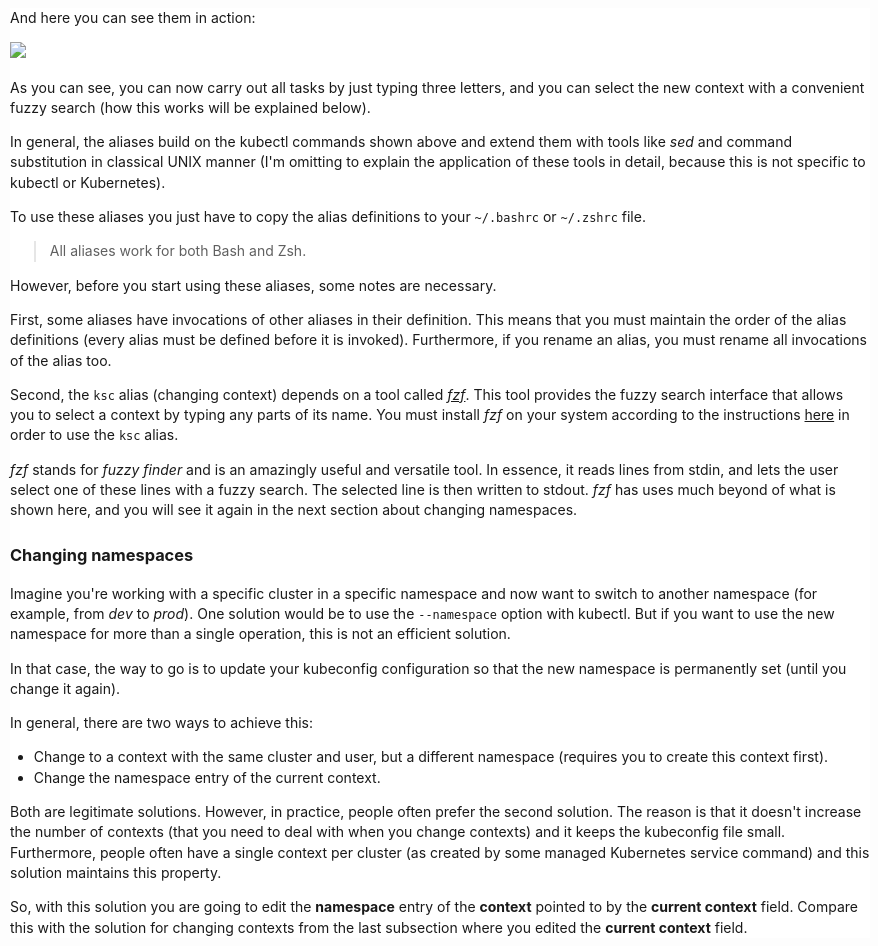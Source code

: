 And here you can see them in action:

![](todo.gif)

As you can see, you can now carry out all tasks by just typing three letters, and you can select the new context with a convenient fuzzy search (how this works will be explained below).

In general, the aliases build on the kubectl commands shown above and extend them with tools like *sed* and command substitution in classical UNIX manner (I'm omitting to explain the application of these tools in detail, because this is not specific to kubectl or Kubernetes).

To use these aliases you just have to copy the alias definitions to your `~/.bashrc` or `~/.zshrc` file.

> All aliases work for both Bash and Zsh.

However, before you start using these aliases, some notes are necessary.

First, some aliases have invocations of other aliases in their definition. This means that you must maintain the order of the alias definitions (every alias must be defined before it is invoked). Furthermore, if you rename an alias, you must rename all invocations of the alias too.

Second, the `ksc` alias (changing context) depends on a tool called [*fzf*](https://github.com/junegunn/fzf). This tool provides the fuzzy search interface that allows you to select a context by typing any parts of its name. You must install *fzf* on your system according to the instructions [here](https://github.com/junegunn/fzf#installation) in order to use the `ksc` alias.

*fzf* stands for *fuzzy finder* and is an amazingly useful and versatile tool. In essence, it reads lines from stdin, and lets the user select one of these lines with a fuzzy search. The selected line is then written to stdout. *fzf* has uses much beyond of what is shown here, and you will see it again in the next section about changing namespaces.


### Changing namespaces

Imagine you're working with a specific cluster in a specific namespace and now want to switch to another namespace (for example, from *dev* to *prod*). One solution would be to use the `--namespace` option with kubectl. But if you want to use the new namespace for more than a single operation, this is not an efficient solution.

In that case, the way to go is to update your kubeconfig configuration so that the new namespace is permanently set (until you change it again).

In general, there are two ways to achieve this:

- Change to a context with the same cluster and user, but a different namespace (requires you to create this context first).
- Change the namespace entry of the current context.

Both are legitimate solutions. However, in practice, people often prefer the second solution. The reason is that it doesn't increase the number of contexts (that you need to deal with when you change contexts) and it keeps the kubeconfig file small. Furthermore, people often have a single context per cluster (as created by some managed Kubernetes service command) and this solution maintains this property.

So, with this solution you are going to edit the **namespace** entry of the **context** pointed to by the **current context** field. Compare this with the solution for changing contexts from the last subsection where you edited the **current context** field.
